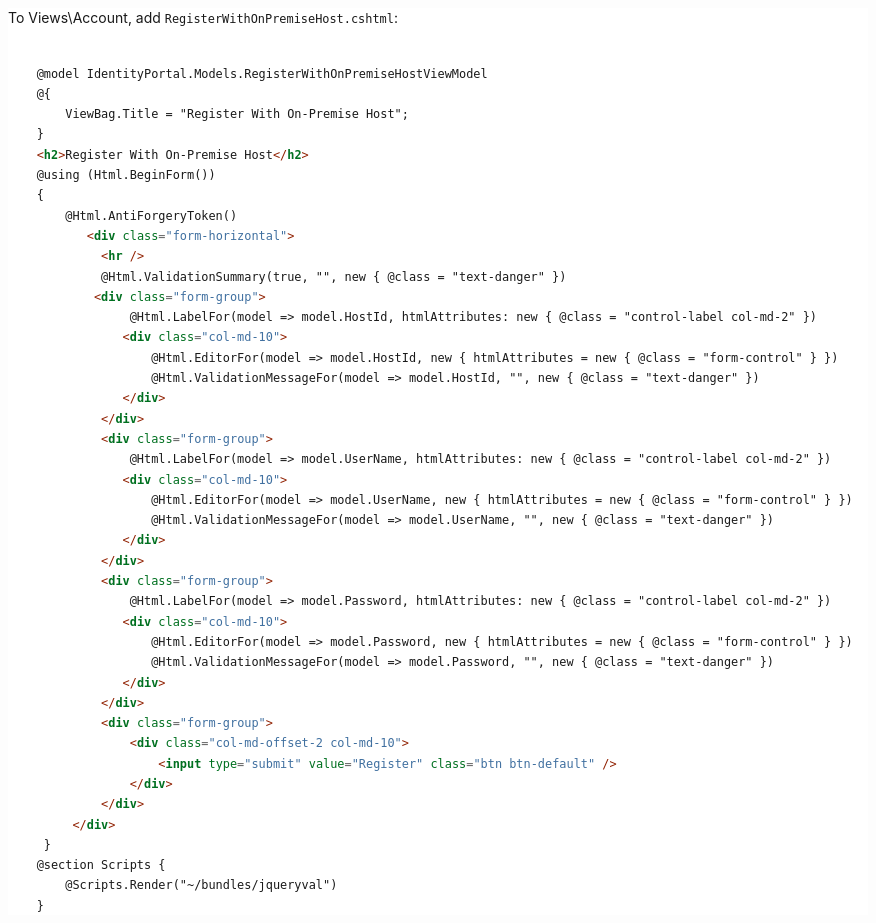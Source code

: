 To Views\Account, add `RegisterWithOnPremiseHost.cshtml`:

~~~html

    @model IdentityPortal.Models.RegisterWithOnPremiseHostViewModel
    @{
        ViewBag.Title = "Register With On-Premise Host";
    }
    <h2>Register With On-Premise Host</h2>
    @using (Html.BeginForm())
    {
        @Html.AntiForgeryToken()
           <div class="form-horizontal">
             <hr />
             @Html.ValidationSummary(true, "", new { @class = "text-danger" })
            <div class="form-group">
                 @Html.LabelFor(model => model.HostId, htmlAttributes: new { @class = "control-label col-md-2" })
                <div class="col-md-10">
                    @Html.EditorFor(model => model.HostId, new { htmlAttributes = new { @class = "form-control" } })
                    @Html.ValidationMessageFor(model => model.HostId, "", new { @class = "text-danger" })
                </div>
             </div>
             <div class="form-group">
                 @Html.LabelFor(model => model.UserName, htmlAttributes: new { @class = "control-label col-md-2" })
                <div class="col-md-10">
                    @Html.EditorFor(model => model.UserName, new { htmlAttributes = new { @class = "form-control" } })
                    @Html.ValidationMessageFor(model => model.UserName, "", new { @class = "text-danger" })
                </div>
             </div>
             <div class="form-group">
                 @Html.LabelFor(model => model.Password, htmlAttributes: new { @class = "control-label col-md-2" })
                <div class="col-md-10">
                    @Html.EditorFor(model => model.Password, new { htmlAttributes = new { @class = "form-control" } })
                    @Html.ValidationMessageFor(model => model.Password, "", new { @class = "text-danger" })
                </div>
             </div>
             <div class="form-group">
                 <div class="col-md-offset-2 col-md-10">
                     <input type="submit" value="Register" class="btn btn-default" />
                 </div>
             </div>
         </div>
     }
    @section Scripts {
        @Scripts.Render("~/bundles/jqueryval")
    } 

~~~
 